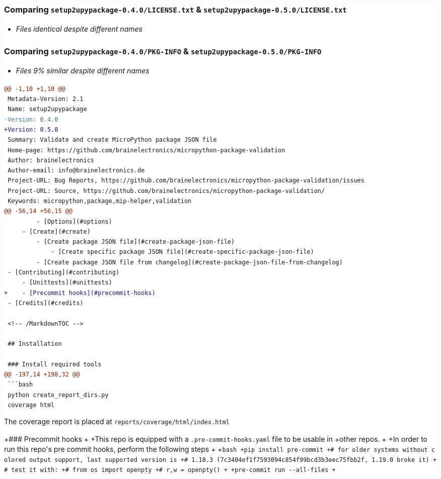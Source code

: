 ### Comparing `setup2upypackage-0.4.0/LICENSE.txt` & `setup2upypackage-0.5.0/LICENSE.txt`

 * *Files identical despite different names*

### Comparing `setup2upypackage-0.4.0/PKG-INFO` & `setup2upypackage-0.5.0/PKG-INFO`

 * *Files 9% similar despite different names*

```diff
@@ -1,10 +1,10 @@
 Metadata-Version: 2.1
 Name: setup2upypackage
-Version: 0.4.0
+Version: 0.5.0
 Summary: Validate and create MicroPython package JSON file
 Home-page: https://github.com/brainelectronics/micropython-package-validation
 Author: brainelectronics
 Author-email: info@brainelectronics.de
 Project-URL: Bug Reports, https://github.com/brainelectronics/micropython-package-validation/issues
 Project-URL: Source, https://github.com/brainelectronics/micropython-package-validation/
 Keywords: micropython,package,mip-helper,validation
@@ -56,14 +56,15 @@
         - [Options](#options)
     - [Create](#create)
         - [Create package JSON file](#create-package-json-file)
             - [Create specific package JSON file](#create-specific-package-json-file)
         - [Create package JSON file from changelog](#create-package-json-file-from-changelog)
 - [Contributing](#contributing)
     - [Unittests](#unittests)
+    - [Precommit hooks](#precommit-hooks)
 - [Credits](#credits)
 
 <!-- /MarkdownTOC -->
 
 ## Installation
 
 ### Install required tools
@@ -197,14 +198,32 @@
 ```bash
 python create_report_dirs.py
 coverage html
 ```
 
 The coverage report is placed at `reports/coverage/html/index.html`
 
+### Precommit hooks
+
+This repo is equipped with a `.pre-commit-hooks.yaml` file to be usable in
+other repos.
+
+In order to run this repo's pre commit hooks, perform the following steps
+
+```bash
+pip install pre-commit
+# for older systems without colored output support, last supported version is
+# 1.18.3 (7c3404ef1f7593094c854f99bcd3b3eec75fbb2f, 1.19.0 broke it)
+# test it with:
+# from os import openpty
+# r,w = openpty()
+
+pre-commit run --all-files
+```